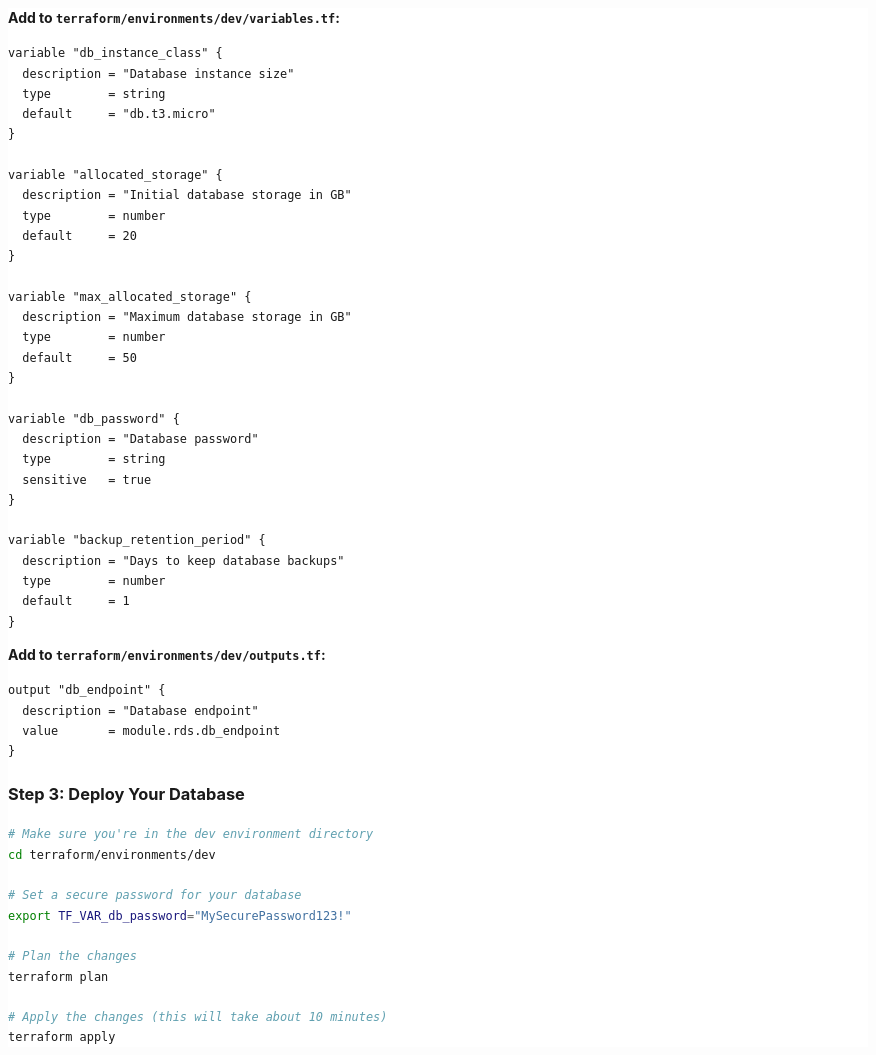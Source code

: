 **Add to `terraform/environments/dev/variables.tf`:**

```hcl
variable "db_instance_class" {
  description = "Database instance size"
  type        = string
  default     = "db.t3.micro"
}

variable "allocated_storage" {
  description = "Initial database storage in GB"
  type        = number
  default     = 20
}

variable "max_allocated_storage" {
  description = "Maximum database storage in GB"
  type        = number
  default     = 50
}

variable "db_password" {
  description = "Database password"
  type        = string
  sensitive   = true
}

variable "backup_retention_period" {
  description = "Days to keep database backups"
  type        = number
  default     = 1
}
```

**Add to `terraform/environments/dev/outputs.tf`:**

```hcl
output "db_endpoint" {
  description = "Database endpoint"
  value       = module.rds.db_endpoint
}
```

### Step 3: Deploy Your Database

```bash
# Make sure you're in the dev environment directory
cd terraform/environments/dev

# Set a secure password for your database
export TF_VAR_db_password="MySecurePassword123!"

# Plan the changes
terraform plan

# Apply the changes (this will take about 10 minutes)
terraform apply
```
